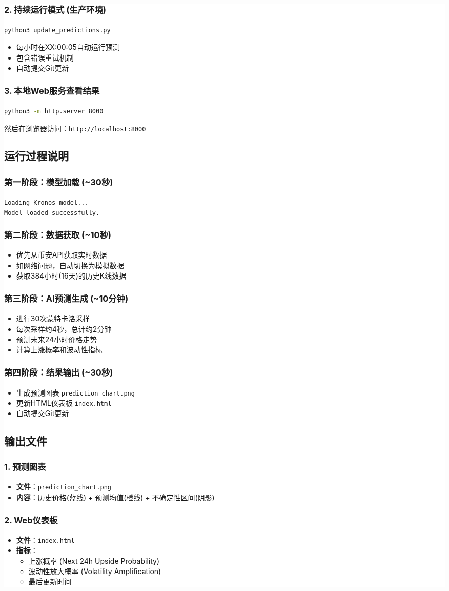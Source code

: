 ### 2. 持续运行模式 (生产环境)

```bash
python3 update_predictions.py
```

- 每小时在XX:00:05自动运行预测
- 包含错误重试机制
- 自动提交Git更新

### 3. 本地Web服务查看结果

```bash
python3 -m http.server 8000
```

然后在浏览器访问：`http://localhost:8000`

## 运行过程说明

### 第一阶段：模型加载 (~30秒)
```
Loading Kronos model...
Model loaded successfully.
```

### 第二阶段：数据获取 (~10秒)
- 优先从币安API获取实时数据
- 如网络问题，自动切换为模拟数据
- 获取384小时(16天)的历史K线数据

### 第三阶段：AI预测生成 (~10分钟)
- 进行30次蒙特卡洛采样
- 每次采样约4秒，总计约2分钟
- 预测未来24小时价格走势
- 计算上涨概率和波动性指标

### 第四阶段：结果输出 (~30秒)
- 生成预测图表 `prediction_chart.png`
- 更新HTML仪表板 `index.html`
- 自动提交Git更新

## 输出文件

### 1. 预测图表
- **文件**：`prediction_chart.png`
- **内容**：历史价格(蓝线) + 预测均值(橙线) + 不确定性区间(阴影)

### 2. Web仪表板  
- **文件**：`index.html`
- **指标**：
  - 上涨概率 (Next 24h Upside Probability)
  - 波动性放大概率 (Volatility Amplification)
  - 最后更新时间
